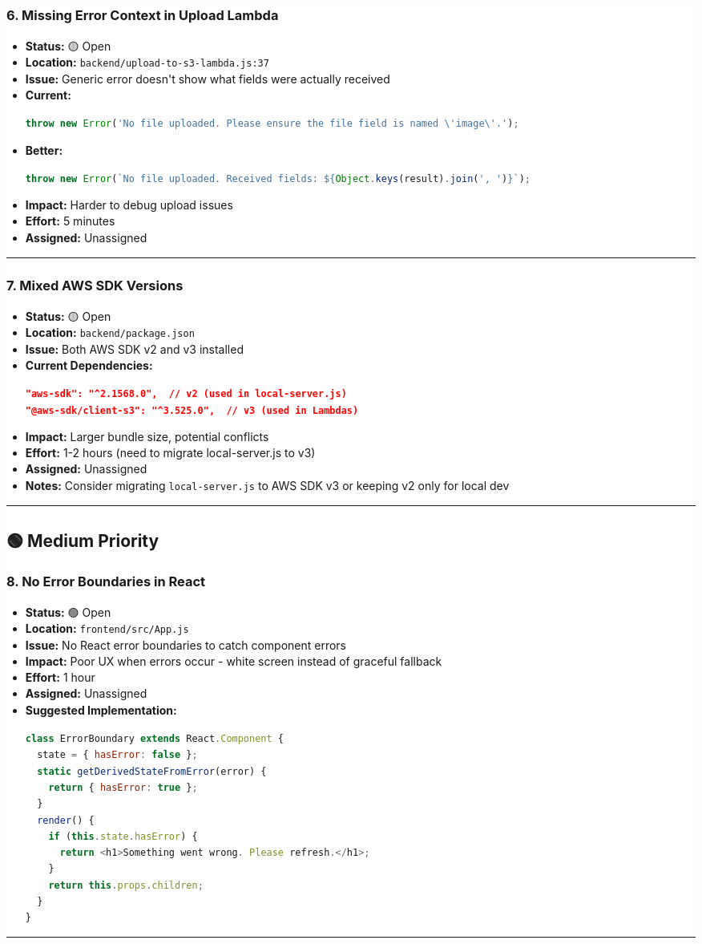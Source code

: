 
### 6. Missing Error Context in Upload Lambda
- **Status:** 🟡 Open
- **Location:** `backend/upload-to-s3-lambda.js:37`
- **Issue:** Generic error doesn't show what fields were actually received
- **Current:**
  ```javascript
  throw new Error('No file uploaded. Please ensure the file field is named \'image\'.');
  ```
- **Better:**
  ```javascript
  throw new Error(`No file uploaded. Received fields: ${Object.keys(result).join(', ')}`);
  ```
- **Impact:** Harder to debug upload issues
- **Effort:** 5 minutes
- **Assigned:** Unassigned

---

### 7. Mixed AWS SDK Versions
- **Status:** 🟡 Open
- **Location:** `backend/package.json`
- **Issue:** Both AWS SDK v2 and v3 installed
- **Current Dependencies:**
  ```json
  "aws-sdk": "^2.1568.0",  // v2 (used in local-server.js)
  "@aws-sdk/client-s3": "^3.525.0",  // v3 (used in Lambdas)
  ```
- **Impact:** Larger bundle size, potential conflicts
- **Effort:** 1-2 hours (need to migrate local-server.js to v3)
- **Assigned:** Unassigned
- **Notes:** Consider migrating `local-server.js` to AWS SDK v3 or keeping v2 only for local dev

---

## 🟢 Medium Priority

### 8. No Error Boundaries in React
- **Status:** 🟢 Open
- **Location:** `frontend/src/App.js`
- **Issue:** No React error boundaries to catch component errors
- **Impact:** Poor UX when errors occur - white screen instead of graceful fallback
- **Effort:** 1 hour
- **Assigned:** Unassigned
- **Suggested Implementation:**
  ```javascript
  class ErrorBoundary extends React.Component {
    state = { hasError: false };
    static getDerivedStateFromError(error) {
      return { hasError: true };
    }
    render() {
      if (this.state.hasError) {
        return <h1>Something went wrong. Please refresh.</h1>;
      }
      return this.props.children;
    }
  }
  ```

---